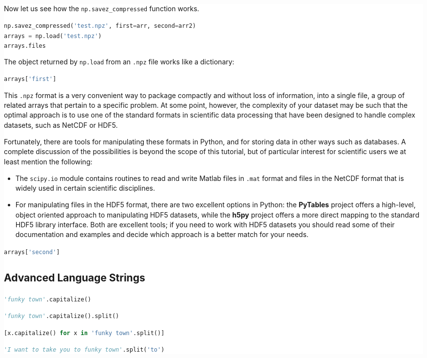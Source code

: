 Now let us see how the `np.savez_compressed` function works.


```python
np.savez_compressed('test.npz', first=arr, second=arr2)
arrays = np.load('test.npz')
arrays.files
```

The object returned by `np.load` from an `.npz` file works like a dictionary:


```python
arrays['first']
```

This `.npz` format is a very convenient way to package compactly and without loss of information, into a single file, a group of related arrays that pertain to a specific problem.  At some point, however, the complexity of your dataset may be such that the optimal approach is to use one of the standard formats in scientific data processing that have been designed to handle complex datasets, such as NetCDF or HDF5.  

Fortunately, there are tools for manipulating these formats in Python, and for storing data in other ways such as databases.  A complete discussion of the possibilities is beyond the scope of this tutorial, but of particular interest for scientific users we at least mention the following:

* The `scipy.io` module contains routines to read and write Matlab files in `.mat` format and files in the NetCDF format that is widely used in certain scientific disciplines.

* For manipulating files in the HDF5 format, there are two excellent options in Python: the **PyTables** project offers a high-level, object oriented approach to manipulating HDF5 datasets, while the **h5py** project offers a more direct mapping to the standard HDF5 library interface.  Both are excellent tools; if you need to work with HDF5 datasets you should read some of their documentation and examples and decide which approach is a better match for your needs.


```python
arrays['second']
```

## Advanced Language Strings 


```python
'funky town'.capitalize()
```


```python
'funky town'.capitalize().split()
```


```python
[x.capitalize() for x in 'funky town'.split()]
```


```python
'I want to take you to funky town'.split('to')
```
